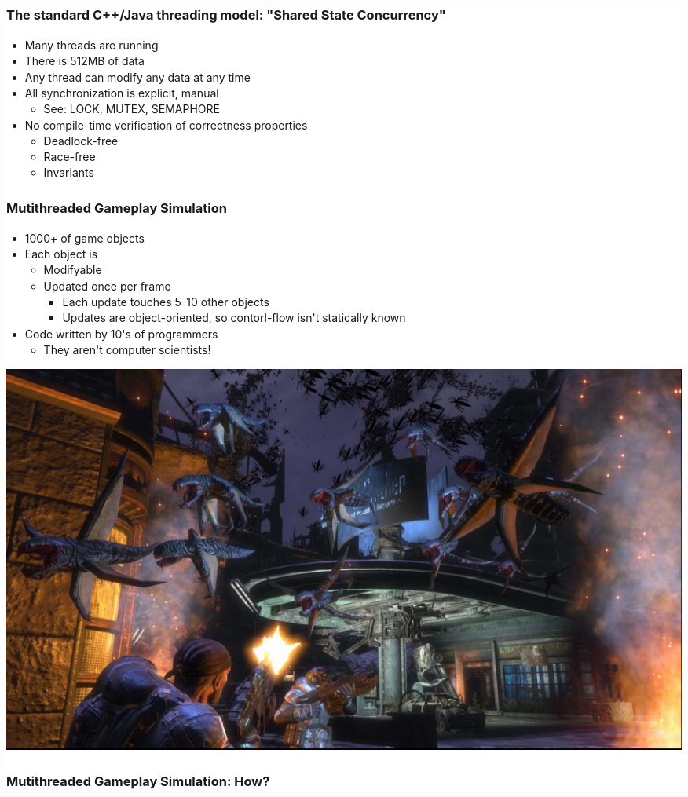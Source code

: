 ### The standard C++/Java threading model: "Shared State Concurrency"

* Many threads are running
* There is 512MB of data
* Any thread can modify any data at any time
* All synchronization is explicit, manual
  * See: LOCK, MUTEX, SEMAPHORE
* No compile-time verification of correctness properties
  * Deadlock-free
  * Race-free
  * Invariants

### Mutithreaded Gameplay Simulation

* 1000+ of game objects
* Each object is
  * Modifyable
  * Updated once per frame
    * Each update touches 5-10 other objects
    * Updates are object-oriented, so contorl-flow isn't statically known
* Code written by 10's of programmers
  * They aren't computer scientists!

![](images/2021_07_06_future_game_development_technologies/multithreaded-gameplay-simulation.png)

### Mutithreaded Gameplay Simulation: How?
